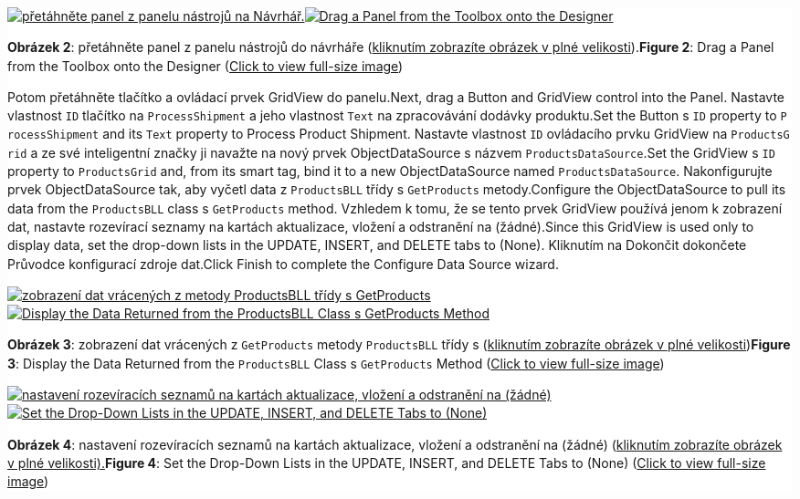 <span data-ttu-id="15b59-139">[![přetáhněte panel z panelu nástrojů na Návrhář.](batch-inserting-vb/_static/image5.png)](batch-inserting-vb/_static/image4.png)</span><span class="sxs-lookup"><span data-stu-id="15b59-139">[![Drag a Panel from the Toolbox onto the Designer](batch-inserting-vb/_static/image5.png)](batch-inserting-vb/_static/image4.png)</span></span>

<span data-ttu-id="15b59-140">**Obrázek 2**: přetáhněte panel z panelu nástrojů do návrháře ([kliknutím zobrazíte obrázek v plné velikosti](batch-inserting-vb/_static/image6.png)).</span><span class="sxs-lookup"><span data-stu-id="15b59-140">**Figure 2**: Drag a Panel from the Toolbox onto the Designer ([Click to view full-size image](batch-inserting-vb/_static/image6.png))</span></span>

<span data-ttu-id="15b59-141">Potom přetáhněte tlačítko a ovládací prvek GridView do panelu.</span><span class="sxs-lookup"><span data-stu-id="15b59-141">Next, drag a Button and GridView control into the Panel.</span></span> <span data-ttu-id="15b59-142">Nastavte vlastnost `ID` tlačítko na `ProcessShipment` a jeho vlastnost `Text` na zpracovávání dodávky produktu.</span><span class="sxs-lookup"><span data-stu-id="15b59-142">Set the Button s `ID` property to `ProcessShipment` and its `Text` property to Process Product Shipment.</span></span> <span data-ttu-id="15b59-143">Nastavte vlastnost `ID` ovládacího prvku GridView na `ProductsGrid` a ze své inteligentní značky ji navažte na nový prvek ObjectDataSource s názvem `ProductsDataSource`.</span><span class="sxs-lookup"><span data-stu-id="15b59-143">Set the GridView s `ID` property to `ProductsGrid` and, from its smart tag, bind it to a new ObjectDataSource named `ProductsDataSource`.</span></span> <span data-ttu-id="15b59-144">Nakonfigurujte prvek ObjectDataSource tak, aby vyčetl data z `ProductsBLL` třídy s `GetProducts` metody.</span><span class="sxs-lookup"><span data-stu-id="15b59-144">Configure the ObjectDataSource to pull its data from the `ProductsBLL` class s `GetProducts` method.</span></span> <span data-ttu-id="15b59-145">Vzhledem k tomu, že se tento prvek GridView používá jenom k zobrazení dat, nastavte rozevírací seznamy na kartách aktualizace, vložení a odstranění na (žádné).</span><span class="sxs-lookup"><span data-stu-id="15b59-145">Since this GridView is used only to display data, set the drop-down lists in the UPDATE, INSERT, and DELETE tabs to (None).</span></span> <span data-ttu-id="15b59-146">Kliknutím na Dokončit dokončete Průvodce konfigurací zdroje dat.</span><span class="sxs-lookup"><span data-stu-id="15b59-146">Click Finish to complete the Configure Data Source wizard.</span></span>

<span data-ttu-id="15b59-147">[![zobrazení dat vrácených z metody ProductsBLL třídy s GetProducts](batch-inserting-vb/_static/image8.png)](batch-inserting-vb/_static/image7.png)</span><span class="sxs-lookup"><span data-stu-id="15b59-147">[![Display the Data Returned from the ProductsBLL Class s GetProducts Method](batch-inserting-vb/_static/image8.png)](batch-inserting-vb/_static/image7.png)</span></span>

<span data-ttu-id="15b59-148">**Obrázek 3**: zobrazení dat vrácených z `GetProducts` metody `ProductsBLL` třídy s ([kliknutím zobrazíte obrázek v plné velikosti](batch-inserting-vb/_static/image9.png))</span><span class="sxs-lookup"><span data-stu-id="15b59-148">**Figure 3**: Display the Data Returned from the `ProductsBLL` Class s `GetProducts` Method ([Click to view full-size image](batch-inserting-vb/_static/image9.png))</span></span>

<span data-ttu-id="15b59-149">[![nastavení rozevíracích seznamů na kartách aktualizace, vložení a odstranění na (žádné)](batch-inserting-vb/_static/image11.png)](batch-inserting-vb/_static/image10.png)</span><span class="sxs-lookup"><span data-stu-id="15b59-149">[![Set the Drop-Down Lists in the UPDATE, INSERT, and DELETE Tabs to (None)](batch-inserting-vb/_static/image11.png)](batch-inserting-vb/_static/image10.png)</span></span>

<span data-ttu-id="15b59-150">**Obrázek 4**: nastavení rozevíracích seznamů na kartách aktualizace, vložení a odstranění na (žádné) ([kliknutím zobrazíte obrázek v plné velikosti).](batch-inserting-vb/_static/image12.png)</span><span class="sxs-lookup"><span data-stu-id="15b59-150">**Figure 4**: Set the Drop-Down Lists in the UPDATE, INSERT, and DELETE Tabs to (None) ([Click to view full-size image](batch-inserting-vb/_static/image12.png))</span></span>
